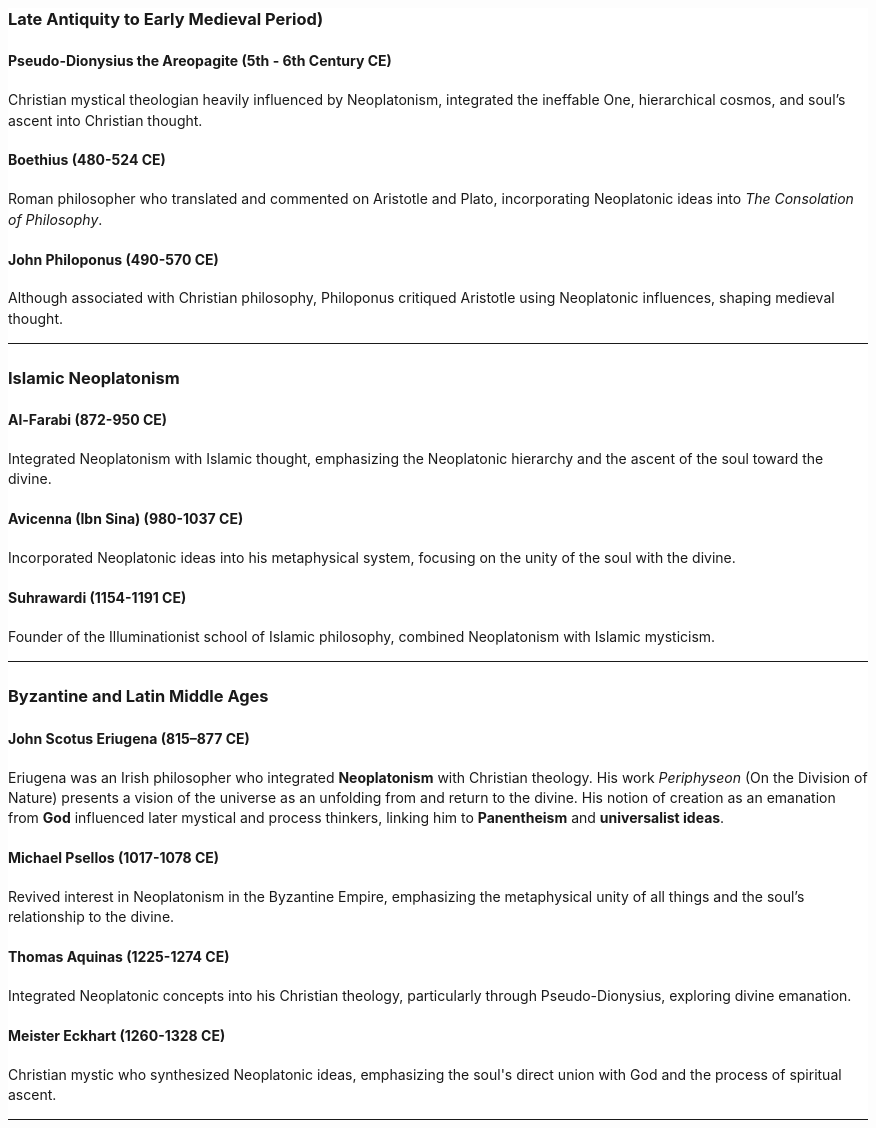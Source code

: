 
### Late Antiquity to Early Medieval Period)

#### **Pseudo-Dionysius the Areopagite (5th - 6th Century CE)**  
Christian mystical theologian heavily influenced by Neoplatonism, integrated the ineffable One, hierarchical cosmos, and soul’s ascent into Christian thought.

#### **Boethius (480-524 CE)**  
Roman philosopher who translated and commented on Aristotle and Plato, incorporating Neoplatonic ideas into *The Consolation of Philosophy*.

#### **John Philoponus (490-570 CE)**  
Although associated with Christian philosophy, Philoponus critiqued Aristotle using Neoplatonic influences, shaping medieval thought.

---

### Islamic Neoplatonism

#### **Al-Farabi (872-950 CE)**  
Integrated Neoplatonism with Islamic thought, emphasizing the Neoplatonic hierarchy and the ascent of the soul toward the divine.

#### **Avicenna (Ibn Sina) (980-1037 CE)**  
Incorporated Neoplatonic ideas into his metaphysical system, focusing on the unity of the soul with the divine.

#### **Suhrawardi (1154-1191 CE)**  
Founder of the Illuminationist school of Islamic philosophy, combined Neoplatonism with Islamic mysticism.

---

### Byzantine and Latin Middle Ages

#### **John Scotus Eriugena (815–877 CE)**  
Eriugena was an Irish philosopher who integrated **Neoplatonism** with Christian theology. His work *Periphyseon* (On the Division of Nature) presents a vision of the universe as an unfolding from and return to the divine. His notion of creation as an emanation from **God** influenced later mystical and process thinkers, linking him to **Panentheism** and **universalist ideas**.

#### **Michael Psellos (1017-1078 CE)**  
Revived interest in Neoplatonism in the Byzantine Empire, emphasizing the metaphysical unity of all things and the soul’s relationship to the divine.

#### **Thomas Aquinas (1225-1274 CE)**  
Integrated Neoplatonic concepts into his Christian theology, particularly through Pseudo-Dionysius, exploring divine emanation.

#### **Meister Eckhart (1260-1328 CE)**  
Christian mystic who synthesized Neoplatonic ideas, emphasizing the soul's direct union with God and the process of spiritual ascent.

---